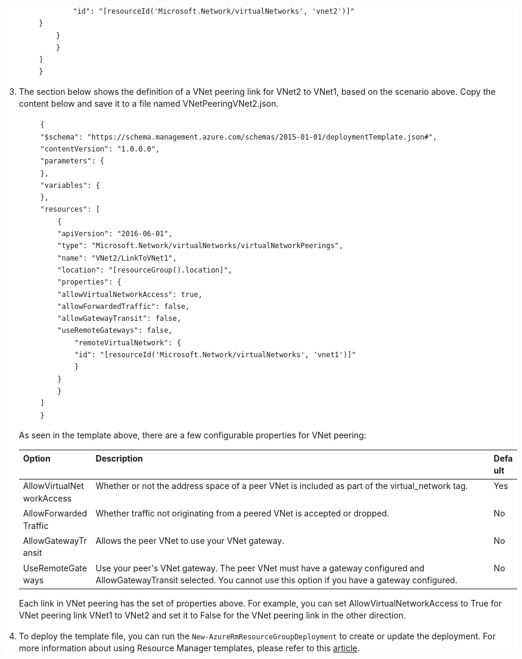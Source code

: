                     "id": "[resourceId('Microsoft.Network/virtualNetworks', 'vnet2')]"       
            }
                }
                }
            ]
            }

3. The section below shows the definition of a VNet peering link for VNet2 to VNet1, based on the scenario above.  Copy the content below and save it to a file named VNetPeeringVNet2.json.

            {
            "$schema": "https://schema.management.azure.com/schemas/2015-01-01/deploymentTemplate.json#",
            "contentVersion": "1.0.0.0",
            "parameters": {
            },
            "variables": {
            },
            "resources": [
                {
                "apiVersion": "2016-06-01",
                "type": "Microsoft.Network/virtualNetworks/virtualNetworkPeerings",
                "name": "VNet2/LinkToVNet1",
                "location": "[resourceGroup().location]",
                "properties": {
                "allowVirtualNetworkAccess": true,
                "allowForwardedTraffic": false,
                "allowGatewayTransit": false,
                "useRemoteGateways": false,
                    "remoteVirtualNetwork": {
                    "id": "[resourceId('Microsoft.Network/virtualNetworks', 'vnet1')]"       
                    }
                }
                }
            ]
            }

    As seen in the template above, there are a few configurable properties for VNet peering:
   
    | Option | Description | Default |
    |:--- |:--- |:--- |
    | AllowVirtualNetworkAccess |Whether or not the address space of a peer VNet is included as part of the virtual_network tag. |Yes |
    | AllowForwardedTraffic |Whether traffic not originating from a peered VNet is accepted or dropped. |No |
    | AllowGatewayTransit |Allows the peer VNet to use your VNet gateway. |No |
    | UseRemoteGateways |Use your peer's VNet gateway. The peer VNet must have a gateway configured and AllowGatewayTransit selected. You cannot use this option if you have a gateway configured. |No |
   
    Each link in VNet peering has the set of properties above. For example, you can set AllowVirtualNetworkAccess to True for VNet peering link VNet1 to VNet2 and set it to False for the VNet peering link in the other direction.
4. To deploy the template file, you can run the `New-AzureRmResourceGroupDeployment` to create or update the deployment. For more information about using Resource Manager templates, please refer to this [article](/documentation/articles/resource-group-template-deploy/).
